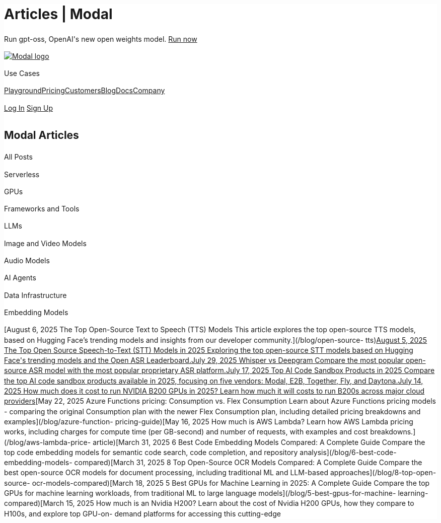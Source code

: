 # Articles | Modal

Run gpt-oss, OpenAI's new open weights model. [Run
now](/docs/examples/gpt_oss_inference)

[ ![Modal logo](/_app/immutable/assets/logo.lottie.CgmMXf1s.png)](/)

Use Cases

[Playground](/playground)[Pricing](/pricing)[Customers](/customers)[Blog](/blog)[Docs](/docs)[Company](/company)

[Log In](/login?next=%2Fapps) [ Sign Up ](/signup?next=%2Fapps)

## Modal Articles

All Posts

Serverless

GPUs

Frameworks and Tools

LLMs

Image and Video Models

Audio Models

AI Agents

Data Infrastructure

Embedding Models

[August 6, 2025 The Top Open-Source Text to Speech (TTS) Models This article
explores the top open-source TTS models, based on Hugging Face’s trending
models and insights from our developer community.](/blog/open-source-
tts)[August 5, 2025 The Top Open Source Speech-to-Text (STT) Models in 2025
Exploring the top open-source STT models based on Hugging Face's trending
models and the Open ASR Leaderboard.](/blog/open-source-stt)[July 29, 2025
Whisper vs Deepgram Compare the most popular open-source ASR model with the
most popular proprietary ASR platform.](/blog/whisper-vs-deepgram)[July 17,
2025 Top AI Code Sandbox Products in 2025 Compare the top AI code sandbox
products available in 2025, focusing on five vendors: Modal, E2B, Together,
Fly, and Daytona.](/blog/top-code-agent-sandbox-products)[July 14, 2025 How
much does it cost to run NVIDIA B200 GPUs in 2025? Learn how much it will
costs to run B200s across major cloud
providers](/blog/nvidia-b200-pricing)[May 22, 2025 Azure Functions pricing:
Consumption vs. Flex Consumption Learn about Azure Functions pricing models -
comparing the original Consumption plan with the newer Flex Consumption plan,
including detailed pricing breakdowns and examples](/blog/azure-function-
pricing-guide)[May 16, 2025 How much is AWS Lambda? Learn how AWS Lambda
pricing works, including charges for compute time (per GB-second) and number
of requests, with examples and cost breakdowns.](/blog/aws-lambda-price-
article)[March 31, 2025 6 Best Code Embedding Models Compared: A Complete
Guide Compare the top code embedding models for semantic code search, code
completion, and repository analysis](/blog/6-best-code-embedding-models-
compared)[March 31, 2025 8 Top Open-Source OCR Models Compared: A Complete
Guide Compare the best open-source OCR models for document processing,
including traditional ML and LLM-based approaches](/blog/8-top-open-source-
ocr-models-compared)[March 18, 2025 5 Best GPUs for Machine Learning in 2025:
A Complete Guide Compare the top GPUs for machine learning workloads, from
traditional ML to large language models](/blog/5-best-gpus-for-machine-
learning-compared)[March 15, 2025 How much is an Nvidia H200? Learn about the
cost of Nvidia H200 GPUs, how they compare to H100s, and explore top GPU-on-
demand platforms for accessing this cutting-edge